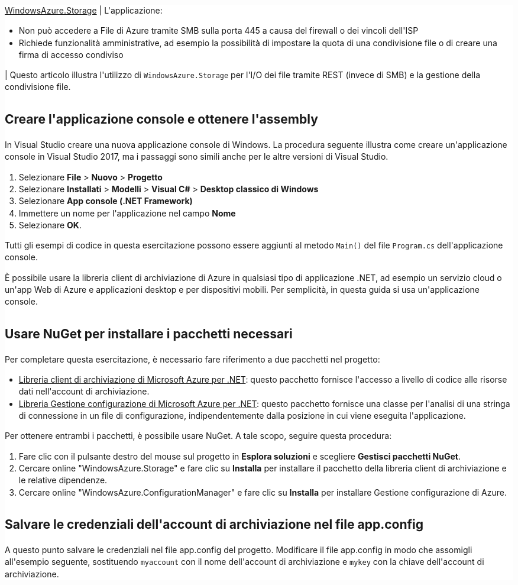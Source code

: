[WindowsAzure.Storage](https://docs.microsoft.com/dotnet/api/overview/azure/storage?view=azure-dotnet#client-library) | L'applicazione: <ul><li>Non può accedere a File di Azure tramite SMB sulla porta 445 a causa del firewall o dei vincoli dell'ISP</li><li>Richiede funzionalità amministrative, ad esempio la possibilità di impostare la quota di una condivisione file o di creare una firma di accesso condiviso</li></ul> | Questo articolo illustra l'utilizzo di `WindowsAzure.Storage` per l'I/O dei file tramite REST (invece di SMB) e la gestione della condivisione file.

## <a name="create-the-console-application-and-obtain-the-assembly"></a>Creare l'applicazione console e ottenere l'assembly
In Visual Studio creare una nuova applicazione console di Windows. La procedura seguente illustra come creare un'applicazione console in Visual Studio 2017, ma i passaggi sono simili anche per le altre versioni di Visual Studio.

1. Selezionare **File** > **Nuovo** > **Progetto**
2. Selezionare **Installati** > **Modelli** > **Visual C#** > **Desktop classico di Windows**
3. Selezionare **App console (.NET Framework)**
4. Immettere un nome per l'applicazione nel campo **Nome**
5. Selezionare **OK**.

Tutti gli esempi di codice in questa esercitazione possono essere aggiunti al metodo `Main()` del file `Program.cs` dell'applicazione console.

È possibile usare la libreria client di archiviazione di Azure in qualsiasi tipo di applicazione .NET, ad esempio un servizio cloud o un'app Web di Azure e applicazioni desktop e per dispositivi mobili. Per semplicità, in questa guida si usa un'applicazione console.

## <a name="use-nuget-to-install-the-required-packages"></a>Usare NuGet per installare i pacchetti necessari
Per completare questa esercitazione, è necessario fare riferimento a due pacchetti nel progetto:

* [Libreria client di archiviazione di Microsoft Azure per .NET](https://www.nuget.org/packages/WindowsAzure.Storage/): questo pacchetto fornisce l'accesso a livello di codice alle risorse dati nell'account di archiviazione.
* [Libreria Gestione configurazione di Microsoft Azure per .NET](https://www.nuget.org/packages/Microsoft.WindowsAzure.ConfigurationManager/): questo pacchetto fornisce una classe per l'analisi di una stringa di connessione in un file di configurazione, indipendentemente dalla posizione in cui viene eseguita l'applicazione.

Per ottenere entrambi i pacchetti, è possibile usare NuGet. A tale scopo, seguire questa procedura:

1. Fare clic con il pulsante destro del mouse sul progetto in **Esplora soluzioni** e scegliere **Gestisci pacchetti NuGet**.
2. Cercare online "WindowsAzure.Storage" e fare clic su **Installa** per installare il pacchetto della libreria client di archiviazione e le relative dipendenze.
3. Cercare online "WindowsAzure.ConfigurationManager" e fare clic su **Installa** per installare Gestione configurazione di Azure.

## <a name="save-your-storage-account-credentials-to-the-appconfig-file"></a>Salvare le credenziali dell'account di archiviazione nel file app.config
A questo punto salvare le credenziali nel file app.config del progetto. Modificare il file app.config in modo che assomigli all'esempio seguente, sostituendo `myaccount` con il nome dell'account di archiviazione e `mykey` con la chiave dell'account di archiviazione.
